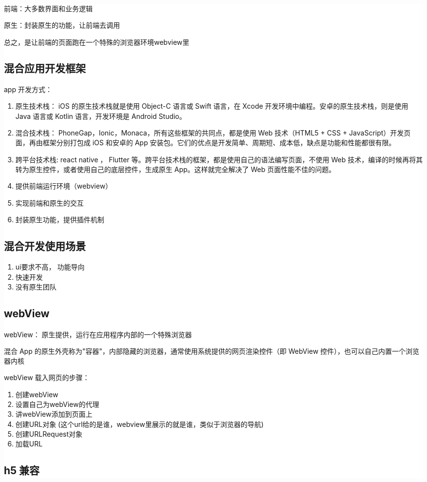 前端：大多数界面和业务逻辑

原生：封装原生的功能，让前端去调用

总之，是让前端的页面跑在一个特殊的浏览器环境webview里

## 混合应用开发框架

app 开发方式：

1. 原生技术栈： iOS 的原生技术栈就是使用 Object-C 语言或 Swift 语言，在 Xcode 开发环境中编程。安卓的原生技术栈，则是使用 Java 语言或 Kotlin 语言，开发环境是 Android Studio。
2. 混合技术栈： PhoneGap，Ionic，Monaca，所有这些框架的共同点，都是使用 Web 技术（HTML5 + CSS + JavaScript）开发页面，再由框架分别打包成 iOS 和安卓的 App 安装包。它们的优点是开发简单、周期短、成本低，缺点是功能和性能都很有限。
3. 跨平台技术栈: react native ， Flutter 等。跨平台技术栈的框架，都是使用自己的语法编写页面，不使用 Web 技术，编译的时候再将其转为原生控件，或者使用自己的底层控件，生成原生 App。这样就完全解决了 Web 页面性能不佳的问题。


4. 提供前端运行环境（webview）
5. 实现前端和原生的交互
6. 封装原生功能，提供插件机制




## 混合开发使用场景

1. ui要求不高， 功能导向
2. 快速开发
3. 没有原生团队

## webView

webView： 原生提供，运行在应用程序内部的一个特殊浏览器

混合 App 的原生外壳称为"容器"，内部隐藏的浏览器，通常使用系统提供的网页渲染控件（即 WebView 控件），也可以自己内置一个浏览器内核


webView 载入网页的步骤：
1. 创建webView
2. 设置自己为webView的代理
3. 讲webView添加到页面上
4. 创建URL对象 (这个url给的是谁，webview里展示的就是谁，类似于浏览器的导航)
5. 创建URLRequest对象
6. 加载URL


## h5 兼容

